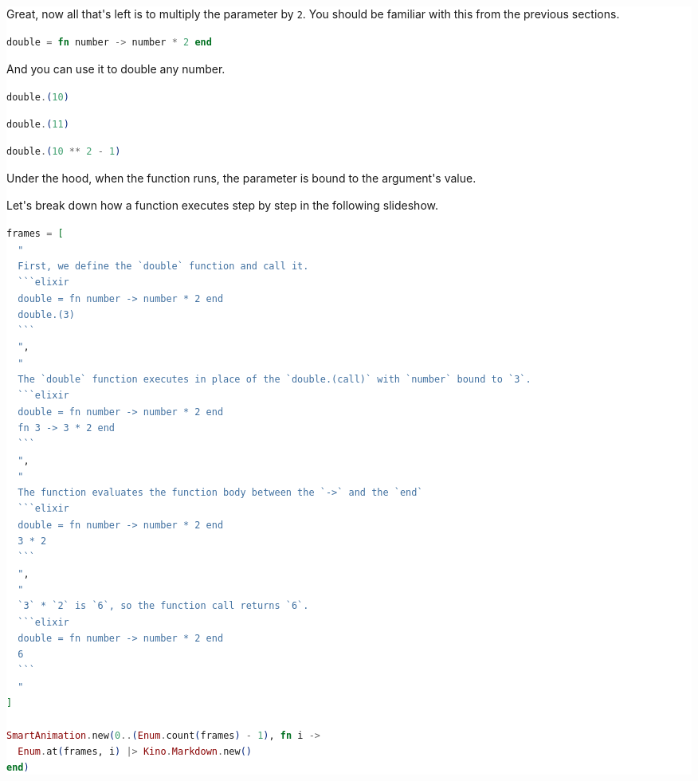 Great, now all that's left is to multiply the parameter by `2`. You should be familiar with
this from the previous sections.

```elixir
double = fn number -> number * 2 end
```

And you can use it to double any number.

```elixir
double.(10)
```

```elixir
double.(11)
```

```elixir
double.(10 ** 2 - 1)
```

Under the hood, when the function runs, the parameter is bound to the argument's value.

Let's break down how a function executes step by step in the following slideshow.



````elixir
frames = [
  "
  First, we define the `double` function and call it.
  ```elixir
  double = fn number -> number * 2 end
  double.(3)
  ```
  ",
  "
  The `double` function executes in place of the `double.(call)` with `number` bound to `3`.
  ```elixir
  double = fn number -> number * 2 end
  fn 3 -> 3 * 2 end
  ```
  ",
  "
  The function evaluates the function body between the `->` and the `end`
  ```elixir
  double = fn number -> number * 2 end
  3 * 2
  ```
  ",
  "
  `3` * `2` is `6`, so the function call returns `6`.
  ```elixir
  double = fn number -> number * 2 end
  6
  ```
  "
]

SmartAnimation.new(0..(Enum.count(frames) - 1), fn i ->
  Enum.at(frames, i) |> Kino.Markdown.new()
end)
````
